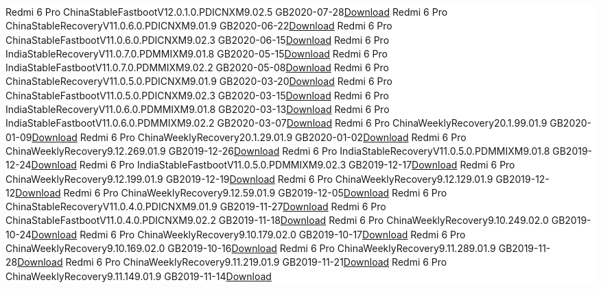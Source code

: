 <tr><td>Redmi 6 Pro China</td><td>Stable</td><td>Fastboot</td><td>V12.0.1.0.PDICNXM</td><td>9.0</td><td>2.5 GB</td><td>2020-07-28</td><td><a href="/miui/sakura/stable/V12.0.1.0.PDICNXM/">Download</a></td></tr>
<tr><td>Redmi 6 Pro China</td><td>Stable</td><td>Recovery</td><td>V11.0.6.0.PDICNXM</td><td>9.0</td><td>1.9 GB</td><td>2020-06-22</td><td><a href="/miui/sakura/stable/V11.0.6.0.PDICNXM/">Download</a></td></tr>
<tr><td>Redmi 6 Pro China</td><td>Stable</td><td>Fastboot</td><td>V11.0.6.0.PDICNXM</td><td>9.0</td><td>2.3 GB</td><td>2020-06-15</td><td><a href="/miui/sakura/stable/V11.0.6.0.PDICNXM/">Download</a></td></tr>
<tr><td>Redmi 6 Pro India</td><td>Stable</td><td>Recovery</td><td>V11.0.7.0.PDMMIXM</td><td>9.0</td><td>1.8 GB</td><td>2020-05-15</td><td><a href="/miui/sakura/stable/V11.0.7.0.PDMMIXM/">Download</a></td></tr>
<tr><td>Redmi 6 Pro India</td><td>Stable</td><td>Fastboot</td><td>V11.0.7.0.PDMMIXM</td><td>9.0</td><td>2.2 GB</td><td>2020-05-08</td><td><a href="/miui/sakura/stable/V11.0.7.0.PDMMIXM/">Download</a></td></tr>
<tr><td>Redmi 6 Pro China</td><td>Stable</td><td>Recovery</td><td>V11.0.5.0.PDICNXM</td><td>9.0</td><td>1.9 GB</td><td>2020-03-20</td><td><a href="/miui/sakura/stable/V11.0.5.0.PDICNXM/">Download</a></td></tr>
<tr><td>Redmi 6 Pro China</td><td>Stable</td><td>Fastboot</td><td>V11.0.5.0.PDICNXM</td><td>9.0</td><td>2.3 GB</td><td>2020-03-15</td><td><a href="/miui/sakura/stable/V11.0.5.0.PDICNXM/">Download</a></td></tr>
<tr><td>Redmi 6 Pro India</td><td>Stable</td><td>Recovery</td><td>V11.0.6.0.PDMMIXM</td><td>9.0</td><td>1.8 GB</td><td>2020-03-13</td><td><a href="/miui/sakura/stable/V11.0.6.0.PDMMIXM/">Download</a></td></tr>
<tr><td>Redmi 6 Pro India</td><td>Stable</td><td>Fastboot</td><td>V11.0.6.0.PDMMIXM</td><td>9.0</td><td>2.2 GB</td><td>2020-03-07</td><td><a href="/miui/sakura/stable/V11.0.6.0.PDMMIXM/">Download</a></td></tr>
<tr><td>Redmi 6 Pro China</td><td>Weekly</td><td>Recovery</td><td>20.1.9</td><td>9.0</td><td>1.9 GB</td><td>2020-01-09</td><td><a href="/miui/sakura/weekly/20.1.9/">Download</a></td></tr>
<tr><td>Redmi 6 Pro China</td><td>Weekly</td><td>Recovery</td><td>20.1.2</td><td>9.0</td><td>1.9 GB</td><td>2020-01-02</td><td><a href="/miui/sakura/weekly/20.1.2/">Download</a></td></tr>
<tr><td>Redmi 6 Pro China</td><td>Weekly</td><td>Recovery</td><td>9.12.26</td><td>9.0</td><td>1.9 GB</td><td>2019-12-26</td><td><a href="/miui/sakura/weekly/9.12.26/">Download</a></td></tr>
<tr><td>Redmi 6 Pro India</td><td>Stable</td><td>Recovery</td><td>V11.0.5.0.PDMMIXM</td><td>9.0</td><td>1.8 GB</td><td>2019-12-24</td><td><a href="/miui/sakura/stable/V11.0.5.0.PDMMIXM/">Download</a></td></tr>
<tr><td>Redmi 6 Pro India</td><td>Stable</td><td>Fastboot</td><td>V11.0.5.0.PDMMIXM</td><td>9.0</td><td>2.3 GB</td><td>2019-12-17</td><td><a href="/miui/sakura/stable/V11.0.5.0.PDMMIXM/">Download</a></td></tr>
<tr><td>Redmi 6 Pro China</td><td>Weekly</td><td>Recovery</td><td>9.12.19</td><td>9.0</td><td>1.9 GB</td><td>2019-12-19</td><td><a href="/miui/sakura/weekly/9.12.19/">Download</a></td></tr>
<tr><td>Redmi 6 Pro China</td><td>Weekly</td><td>Recovery</td><td>9.12.12</td><td>9.0</td><td>1.9 GB</td><td>2019-12-12</td><td><a href="/miui/sakura/weekly/9.12.12/">Download</a></td></tr>
<tr><td>Redmi 6 Pro China</td><td>Weekly</td><td>Recovery</td><td>9.12.5</td><td>9.0</td><td>1.9 GB</td><td>2019-12-05</td><td><a href="/miui/sakura/weekly/9.12.5/">Download</a></td></tr>
<tr><td>Redmi 6 Pro China</td><td>Stable</td><td>Recovery</td><td>V11.0.4.0.PDICNXM</td><td>9.0</td><td>1.9 GB</td><td>2019-11-27</td><td><a href="/miui/sakura/stable/V11.0.4.0.PDICNXM/">Download</a></td></tr>
<tr><td>Redmi 6 Pro China</td><td>Stable</td><td>Fastboot</td><td>V11.0.4.0.PDICNXM</td><td>9.0</td><td>2.2 GB</td><td>2019-11-18</td><td><a href="/miui/sakura/stable/V11.0.4.0.PDICNXM/">Download</a></td></tr>
<tr><td>Redmi 6 Pro China</td><td>Weekly</td><td>Recovery</td><td>9.10.24</td><td>9.0</td><td>2.0 GB</td><td>2019-10-24</td><td><a href="/miui/sakura/weekly/9.10.24/">Download</a></td></tr>
<tr><td>Redmi 6 Pro China</td><td>Weekly</td><td>Recovery</td><td>9.10.17</td><td>9.0</td><td>2.0 GB</td><td>2019-10-17</td><td><a href="/miui/sakura/weekly/9.10.17/">Download</a></td></tr>
<tr><td>Redmi 6 Pro China</td><td>Weekly</td><td>Recovery</td><td>9.10.16</td><td>9.0</td><td>2.0 GB</td><td>2019-10-16</td><td><a href="/miui/sakura/weekly/9.10.16/">Download</a></td></tr>
<tr><td>Redmi 6 Pro China</td><td>Weekly</td><td>Recovery</td><td>9.11.28</td><td>9.0</td><td>1.9 GB</td><td>2019-11-28</td><td><a href="/miui/sakura/weekly/9.11.28/">Download</a></td></tr>
<tr><td>Redmi 6 Pro China</td><td>Weekly</td><td>Recovery</td><td>9.11.21</td><td>9.0</td><td>1.9 GB</td><td>2019-11-21</td><td><a href="/miui/sakura/weekly/9.11.21/">Download</a></td></tr>
<tr><td>Redmi 6 Pro China</td><td>Weekly</td><td>Recovery</td><td>9.11.14</td><td>9.0</td><td>1.9 GB</td><td>2019-11-14</td><td><a href="/miui/sakura/weekly/9.11.14/">Download</a></td></tr>